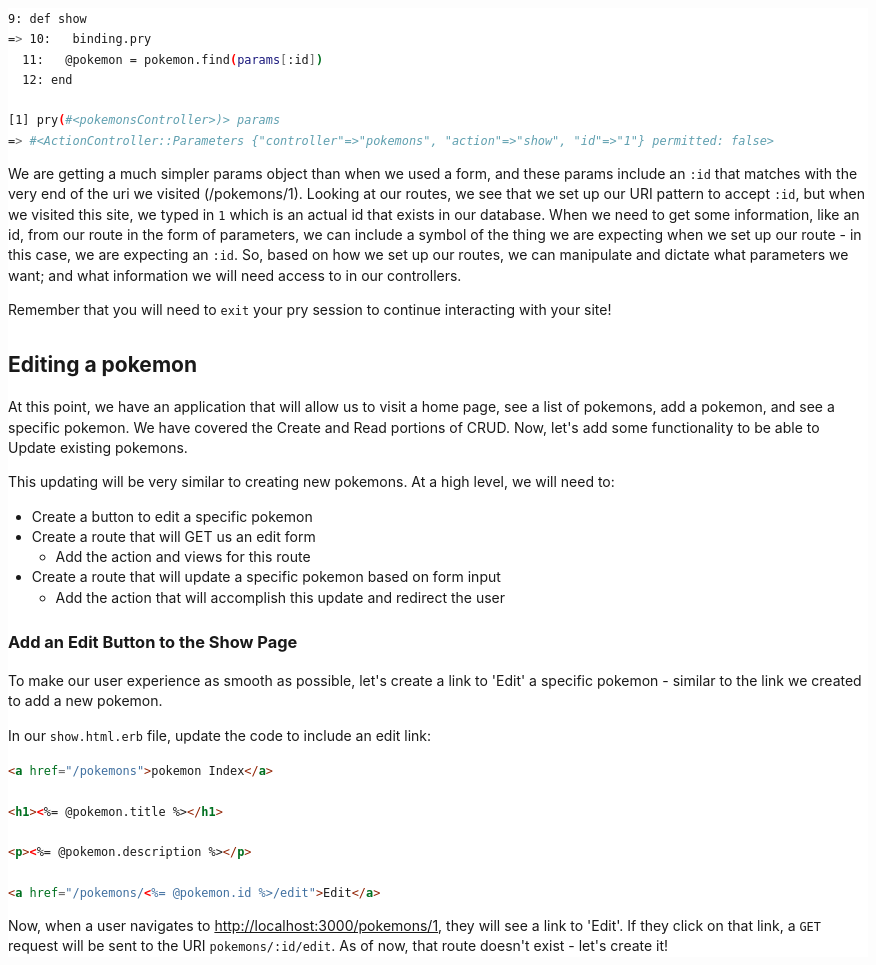 ```bash
9: def show
=> 10:   binding.pry
  11:   @pokemon = pokemon.find(params[:id])
  12: end

[1] pry(#<pokemonsController>)> params
=> #<ActionController::Parameters {"controller"=>"pokemons", "action"=>"show", "id"=>"1"} permitted: false>
```

We are getting a much simpler params object than when we used a form, and these params include an `:id` that matches with the very end of the uri we visited (/pokemons/1). Looking at our routes, we see that we set up our URI pattern to accept `:id`, but when we visited this site, we typed in `1` which is an actual id that exists in our database. When we need to get some information, like an id, from our route in the form of parameters, we can include a symbol of the thing we are expecting when we set up our route - in this case, we are expecting an `:id`. So, based on how we set up our routes, we can manipulate and dictate what parameters we want; and what information we will need access to in our controllers.

Remember that you will need to `exit` your pry session to continue interacting with your site!

## Editing a pokemon

At this point, we have an application that will allow us to visit a home page, see a list of pokemons, add a pokemon, and see a specific pokemon. We have covered the Create and Read portions of CRUD. Now, let's add some functionality to be able to Update existing pokemons.

This updating will be very similar to creating new pokemons. At a high level, we will need to:

- Create a button to edit a specific pokemon
- Create a route that will GET us an edit form
    - Add the action and views for this route
- Create a route that will update a specific pokemon based on form input
    - Add the action that will accomplish this update and redirect the user


### Add an Edit Button to the Show Page

To make our user experience as smooth as possible, let's create a link to 'Edit' a specific pokemon - similar to the link we created to add a new pokemon.

In our `show.html.erb` file, update the code to include an edit link:

```html
<a href="/pokemons">pokemon Index</a>

<h1><%= @pokemon.title %></h1>

<p><%= @pokemon.description %></p>

<a href="/pokemons/<%= @pokemon.id %>/edit">Edit</a>
```

Now, when a user navigates to [http://localhost:3000/pokemons/1](http://localhost:3000/pokemons/1), they will see a link to 'Edit'. If they click on that link, a `GET` request will be sent to the URI `pokemons/:id/edit`. As of now, that route doesn't exist - let's create it!

